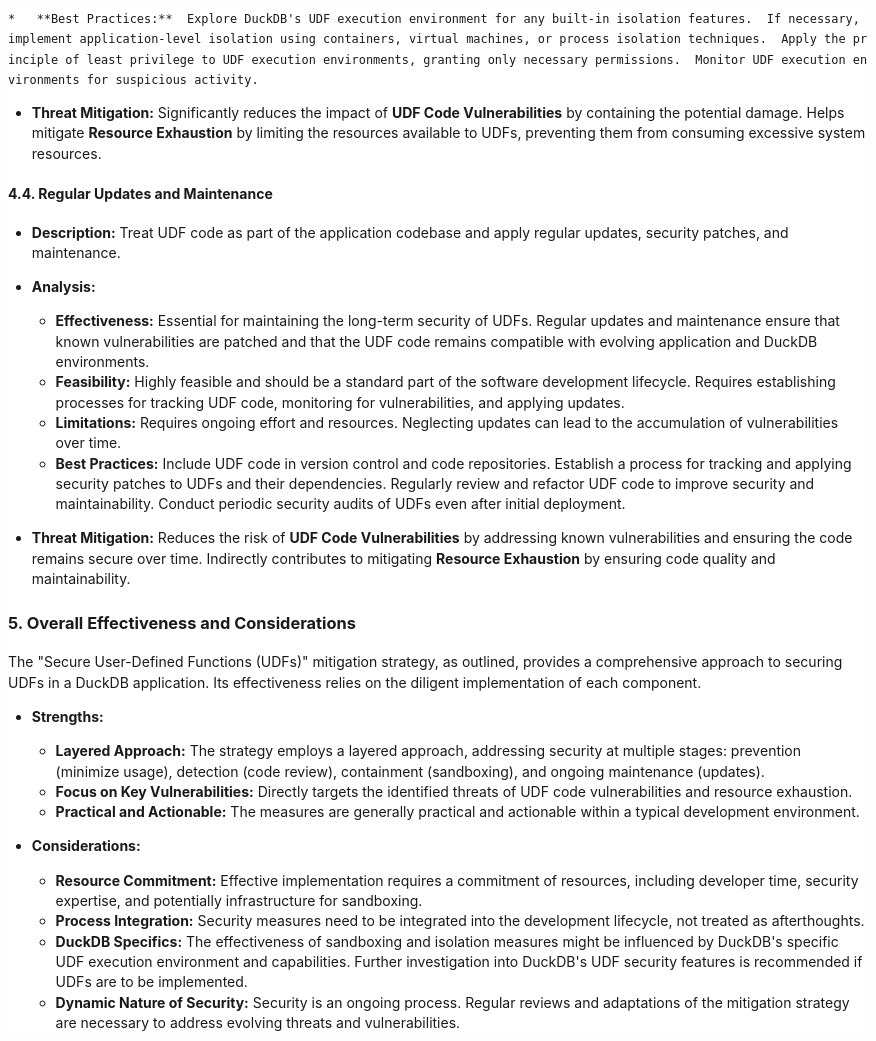     *   **Best Practices:**  Explore DuckDB's UDF execution environment for any built-in isolation features.  If necessary, implement application-level isolation using containers, virtual machines, or process isolation techniques.  Apply the principle of least privilege to UDF execution environments, granting only necessary permissions.  Monitor UDF execution environments for suspicious activity.

*   **Threat Mitigation:**  Significantly reduces the impact of **UDF Code Vulnerabilities** by containing the potential damage.  Helps mitigate **Resource Exhaustion** by limiting the resources available to UDFs, preventing them from consuming excessive system resources.

#### 4.4. Regular Updates and Maintenance

*   **Description:** Treat UDF code as part of the application codebase and apply regular updates, security patches, and maintenance.

*   **Analysis:**
    *   **Effectiveness:**  Essential for maintaining the long-term security of UDFs.  Regular updates and maintenance ensure that known vulnerabilities are patched and that the UDF code remains compatible with evolving application and DuckDB environments.
    *   **Feasibility:**  Highly feasible and should be a standard part of the software development lifecycle.  Requires establishing processes for tracking UDF code, monitoring for vulnerabilities, and applying updates.
    *   **Limitations:**  Requires ongoing effort and resources.  Neglecting updates can lead to the accumulation of vulnerabilities over time.
    *   **Best Practices:**  Include UDF code in version control and code repositories.  Establish a process for tracking and applying security patches to UDFs and their dependencies.  Regularly review and refactor UDF code to improve security and maintainability.  Conduct periodic security audits of UDFs even after initial deployment.

*   **Threat Mitigation:**  Reduces the risk of **UDF Code Vulnerabilities** by addressing known vulnerabilities and ensuring the code remains secure over time.  Indirectly contributes to mitigating **Resource Exhaustion** by ensuring code quality and maintainability.

### 5. Overall Effectiveness and Considerations

The "Secure User-Defined Functions (UDFs)" mitigation strategy, as outlined, provides a comprehensive approach to securing UDFs in a DuckDB application.  Its effectiveness relies on the diligent implementation of each component.

*   **Strengths:**
    *   **Layered Approach:** The strategy employs a layered approach, addressing security at multiple stages: prevention (minimize usage), detection (code review), containment (sandboxing), and ongoing maintenance (updates).
    *   **Focus on Key Vulnerabilities:**  Directly targets the identified threats of UDF code vulnerabilities and resource exhaustion.
    *   **Practical and Actionable:**  The measures are generally practical and actionable within a typical development environment.

*   **Considerations:**
    *   **Resource Commitment:**  Effective implementation requires a commitment of resources, including developer time, security expertise, and potentially infrastructure for sandboxing.
    *   **Process Integration:**  Security measures need to be integrated into the development lifecycle, not treated as afterthoughts.
    *   **DuckDB Specifics:**  The effectiveness of sandboxing and isolation measures might be influenced by DuckDB's specific UDF execution environment and capabilities.  Further investigation into DuckDB's UDF security features is recommended if UDFs are to be implemented.
    *   **Dynamic Nature of Security:**  Security is an ongoing process.  Regular reviews and adaptations of the mitigation strategy are necessary to address evolving threats and vulnerabilities.
